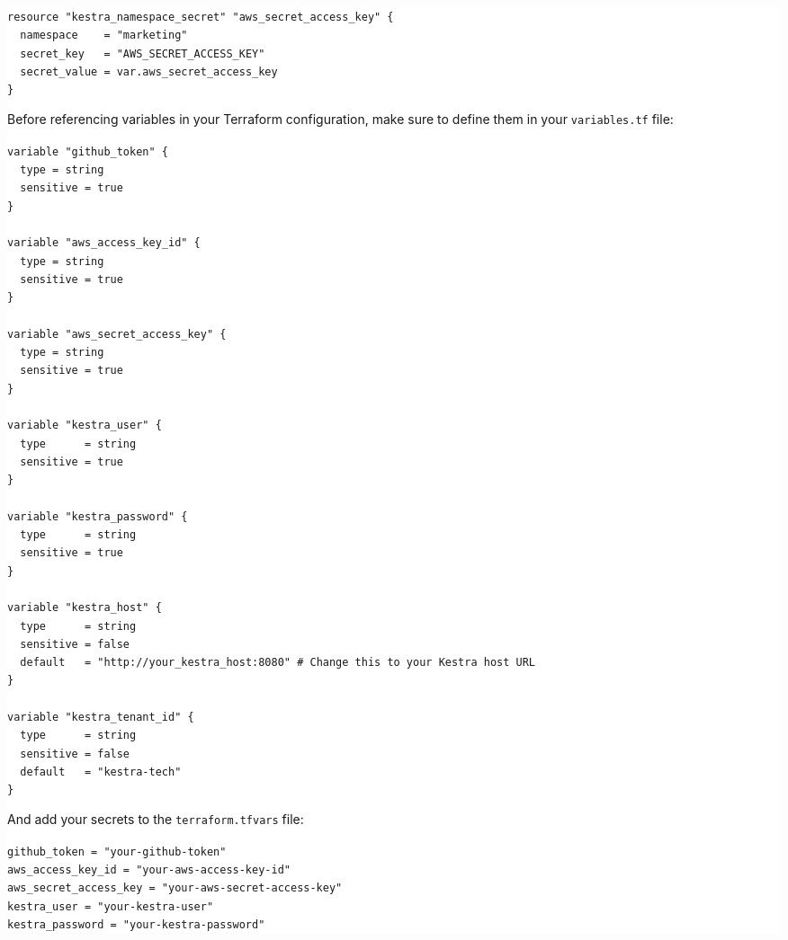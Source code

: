 ```hcl
resource "kestra_namespace_secret" "aws_secret_access_key" {
  namespace    = "marketing"
  secret_key   = "AWS_SECRET_ACCESS_KEY"
  secret_value = var.aws_secret_access_key
}
```

Before referencing variables in your Terraform configuration, make sure to define them in your `variables.tf` file:

```hcl
variable "github_token" {
  type = string
  sensitive = true
}

variable "aws_access_key_id" {
  type = string
  sensitive = true
}

variable "aws_secret_access_key" {
  type = string
  sensitive = true
}

variable "kestra_user" {
  type      = string
  sensitive = true
}

variable "kestra_password" {
  type      = string
  sensitive = true
}

variable "kestra_host" {
  type      = string
  sensitive = false
  default   = "http://your_kestra_host:8080" # Change this to your Kestra host URL
}

variable "kestra_tenant_id" {
  type      = string
  sensitive = false
  default   = "kestra-tech"
}
```

And add your secrets to the `terraform.tfvars` file:

```hcl
github_token = "your-github-token"
aws_access_key_id = "your-aws-access-key-id"
aws_secret_access_key = "your-aws-secret-access-key"
kestra_user = "your-kestra-user"
kestra_password = "your-kestra-password"
```
